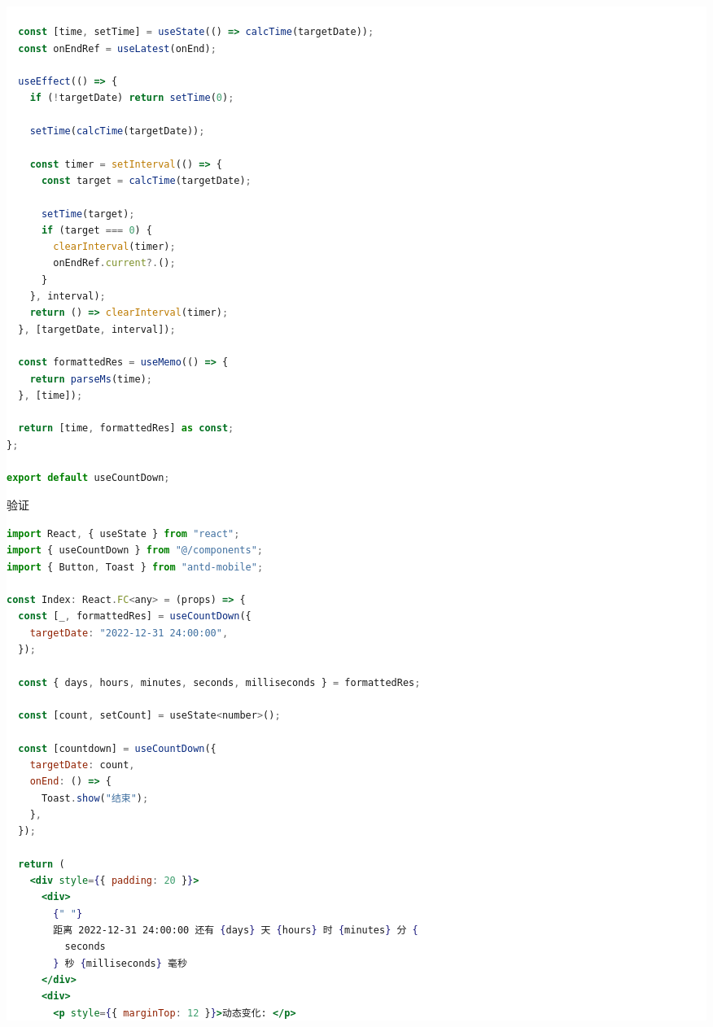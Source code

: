 ```ts

  const [time, setTime] = useState(() => calcTime(targetDate));
  const onEndRef = useLatest(onEnd);

  useEffect(() => {
    if (!targetDate) return setTime(0);

    setTime(calcTime(targetDate));

    const timer = setInterval(() => {
      const target = calcTime(targetDate);

      setTime(target);
      if (target === 0) {
        clearInterval(timer);
        onEndRef.current?.();
      }
    }, interval);
    return () => clearInterval(timer);
  }, [targetDate, interval]);

  const formattedRes = useMemo(() => {
    return parseMs(time);
  }, [time]);

  return [time, formattedRes] as const;
};

export default useCountDown;
```

验证

```jsx
import React, { useState } from "react";
import { useCountDown } from "@/components";
import { Button, Toast } from "antd-mobile";

const Index: React.FC<any> = (props) => {
  const [_, formattedRes] = useCountDown({
    targetDate: "2022-12-31 24:00:00",
  });

  const { days, hours, minutes, seconds, milliseconds } = formattedRes;

  const [count, setCount] = useState<number>();

  const [countdown] = useCountDown({
    targetDate: count,
    onEnd: () => {
      Toast.show("结束");
    },
  });

  return (
    <div style={{ padding: 20 }}>
      <div>
        {" "}
        距离 2022-12-31 24:00:00 还有 {days} 天 {hours} 时 {minutes} 分 {
          seconds
        } 秒 {milliseconds} 毫秒
      </div>
      <div>
        <p style={{ marginTop: 12 }}>动态变化: </p>
```